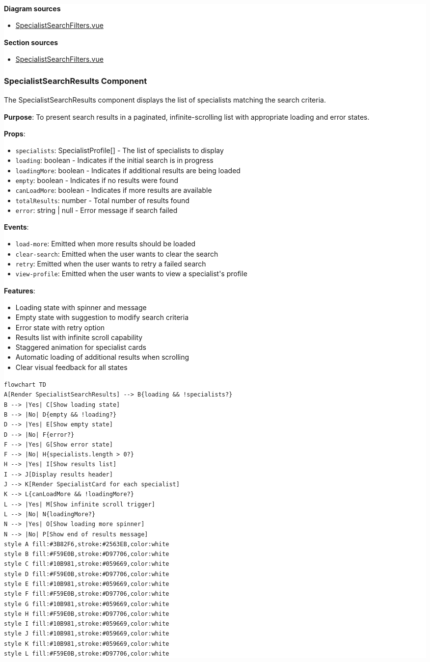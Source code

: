 **Diagram sources**
- [SpecialistSearchFilters.vue](file://src/components/search/SpecialistSearchFilters.vue#L1-L232)

**Section sources**
- [SpecialistSearchFilters.vue](file://src/components/search/SpecialistSearchFilters.vue#L1-L232)

### SpecialistSearchResults Component
The SpecialistSearchResults component displays the list of specialists matching the search criteria.

**Purpose**: To present search results in a paginated, infinite-scrolling list with appropriate loading and error states.

**Props**:
- `specialists`: SpecialistProfile[] - The list of specialists to display
- `loading`: boolean - Indicates if the initial search is in progress
- `loadingMore`: boolean - Indicates if additional results are being loaded
- `empty`: boolean - Indicates if no results were found
- `canLoadMore`: boolean - Indicates if more results are available
- `totalResults`: number - Total number of results found
- `error`: string | null - Error message if search failed

**Events**:
- `load-more`: Emitted when more results should be loaded
- `clear-search`: Emitted when the user wants to clear the search
- `retry`: Emitted when the user wants to retry a failed search
- `view-profile`: Emitted when the user wants to view a specialist's profile

**Features**:
- Loading state with spinner and message
- Empty state with suggestion to modify search criteria
- Error state with retry option
- Results list with infinite scroll capability
- Staggered animation for specialist cards
- Automatic loading of additional results when scrolling
- Clear visual feedback for all states

```mermaid
flowchart TD
A[Render SpecialistSearchResults] --> B{loading && !specialists?}
B --> |Yes| C[Show loading state]
B --> |No| D{empty && !loading?}
D --> |Yes| E[Show empty state]
D --> |No| F{error?}
F --> |Yes| G[Show error state]
F --> |No| H{specialists.length > 0?}
H --> |Yes| I[Show results list]
I --> J[Display results header]
J --> K[Render SpecialistCard for each specialist]
K --> L{canLoadMore && !loadingMore?}
L --> |Yes| M[Show infinite scroll trigger]
L --> |No| N{loadingMore?}
N --> |Yes| O[Show loading more spinner]
N --> |No| P[Show end of results message]
style A fill:#3B82F6,stroke:#2563EB,color:white
style B fill:#F59E0B,stroke:#D97706,color:white
style C fill:#10B981,stroke:#059669,color:white
style D fill:#F59E0B,stroke:#D97706,color:white
style E fill:#10B981,stroke:#059669,color:white
style F fill:#F59E0B,stroke:#D97706,color:white
style G fill:#10B981,stroke:#059669,color:white
style H fill:#F59E0B,stroke:#D97706,color:white
style I fill:#10B981,stroke:#059669,color:white
style J fill:#10B981,stroke:#059669,color:white
style K fill:#10B981,stroke:#059669,color:white
style L fill:#F59E0B,stroke:#D97706,color:white
```